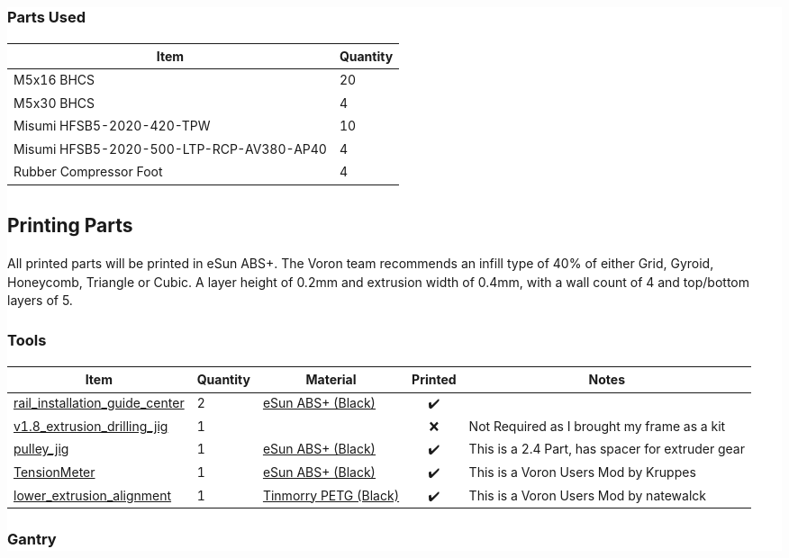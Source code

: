 ### Parts Used

| Item                                     | Quantity |
| ---------------------------------------- | -------- |
| M5x16 BHCS                               | 20       |
| M5x30 BHCS                               | 4        |
| Misumi HFSB5-2020-420-TPW                | 10       |
| Misumi HFSB5-2020-500-LTP-RCP-AV380-AP40 | 4        |
| Rubber Compressor Foot                   | 4        |

## Printing Parts

All printed parts will be printed in eSun ABS+. The Voron team recommends an infill type of 40% of either Grid, Gyroid, Honeycomb, Triangle or Cubic. A layer height of 0.2mm and extrusion width of 0.4mm, with a wall count of 4 and top/bottom layers of 5.

### Tools

| Item                                                                                                                                              | Quantity | Material                                                         |      Printed       | Notes                                            |
| ------------------------------------------------------------------------------------------------------------------------------------------------- | -------- | ---------------------------------------------------------------- | :----------------: | ------------------------------------------------ |
| [rail_installation_guide_center](https://github.com/VoronDesign/Voron-1/blob/Voron1.8/STLs/Tools/rail_installation_guide_center_x2.stl)           | 2        | [eSun ABS+ (Black)](printer-filament.md#esun-abs-black)          | :heavy_check_mark: |                                                  |
| [v1.8_extrusion_drilling_jig](https://github.com/VoronDesign/Voron-1/blob/Voron1.8/STLs/Tools/v1.8_extrusion_drilling_jig.stl)                    | 1        |                                                                  |        :x:         | Not Required as I brought my frame as a kit      |
| [pulley_jig](https://github.com/VoronDesign/Voron-2/blob/Voron2.4/STLs/Tools/pulley_jig.stl)                                                      | 1        | [eSun ABS+ (Black)](printer-filament.md#esun-abs-black)          | :heavy_check_mark: | This is a 2.4 Part, has spacer for extruder gear |
| [TensionMeter](https://github.com/VoronDesign/VoronUsers/blob/master/printer_mods/Kruppes/Tension_Meter/TensionMeter.stl)                         | 1        | [eSun ABS+ (Black)](printer-filament.md#esun-abs-black)          | :heavy_check_mark: | This is a Voron Users Mod by Kruppes             |
| [lower_extrusion_alignment](https://github.com/VoronDesign/VoronUsers/blob/master/printer_mods/natewalck/v1.8_Jigs/lower_extrusion_alignment.stl) | 1        | [Tinmorry PETG (Black)](printer-filament.md#tinmorry-petg-black) | :heavy_check_mark: | This is a Voron Users Mod by natewalck           |

### Gantry
